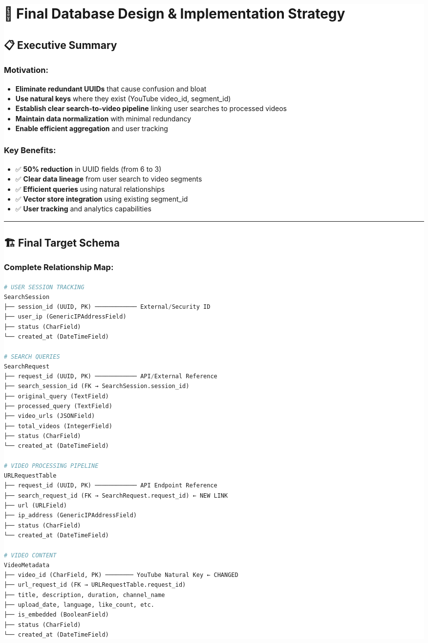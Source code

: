 # 🎯 **Final Database Design & Implementation Strategy**

## 📋 **Executive Summary**

### **Motivation:**
- **Eliminate redundant UUIDs** that cause confusion and bloat
- **Use natural keys** where they exist (YouTube video_id, segment_id)
- **Establish clear search-to-video pipeline** linking user searches to processed videos
- **Maintain data normalization** with minimal redundancy
- **Enable efficient aggregation** and user tracking

### **Key Benefits:**
- ✅ **50% reduction** in UUID fields (from 6 to 3)
- ✅ **Clear data lineage** from user search to video segments
- ✅ **Efficient queries** using natural relationships
- ✅ **Vector store integration** using existing segment_id
- ✅ **User tracking** and analytics capabilities

---

## 🏗️ **Final Target Schema**

### **Complete Relationship Map:**

```python
# USER SESSION TRACKING
SearchSession
├── session_id (UUID, PK) ──────────── External/Security ID
├── user_ip (GenericIPAddressField)
├── status (CharField)
└── created_at (DateTimeField)

# SEARCH QUERIES  
SearchRequest
├── request_id (UUID, PK) ──────────── API/External Reference
├── search_session_id (FK → SearchSession.session_id)
├── original_query (TextField)
├── processed_query (TextField) 
├── video_urls (JSONField)
├── total_videos (IntegerField)
├── status (CharField)
└── created_at (DateTimeField)

# VIDEO PROCESSING PIPELINE
URLRequestTable
├── request_id (UUID, PK) ──────────── API Endpoint Reference
├── search_request_id (FK → SearchRequest.request_id) ← NEW LINK
├── url (URLField)
├── ip_address (GenericIPAddressField)
├── status (CharField)
└── created_at (DateTimeField)

# VIDEO CONTENT
VideoMetadata  
├── video_id (CharField, PK) ──────── YouTube Natural Key ← CHANGED
├── url_request_id (FK → URLRequestTable.request_id)
├── title, description, duration, channel_name
├── upload_date, language, like_count, etc.
├── is_embedded (BooleanField)
├── status (CharField)
└── created_at (DateTimeField)
```